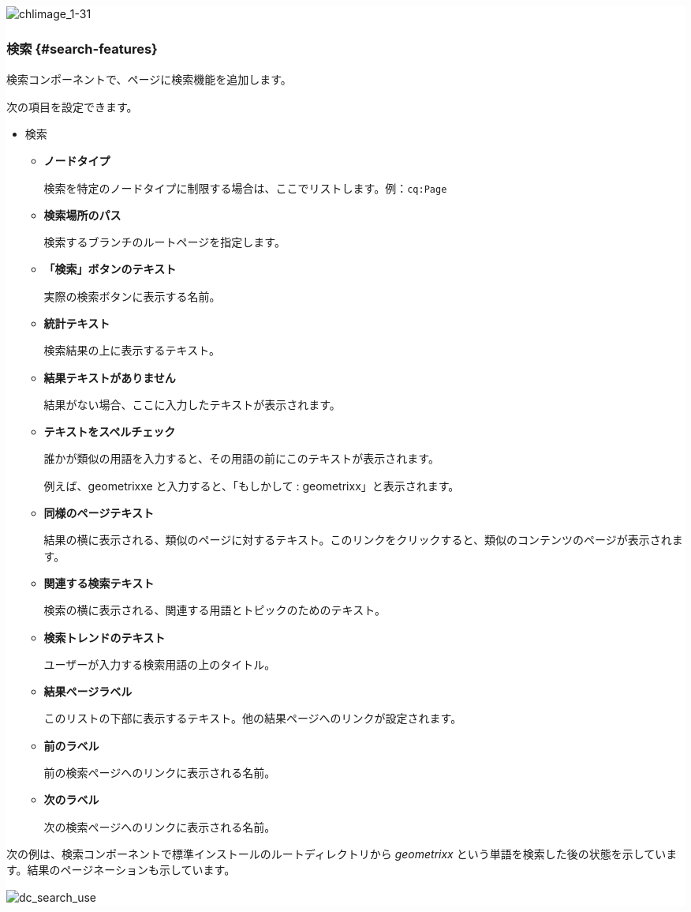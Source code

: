 ![chlimage_1-31](assets/chlimage_1-31.png)

### 検索 {#search-features}

検索コンポーネントで、ページに検索機能を追加します。

次の項目を設定できます。

* 検索

   * **ノードタイプ**

      検索を特定のノードタイプに制限する場合は、ここでリストします。例：`cq:Page`

   * **検索場所のパス**

      検索するブランチのルートページを指定します。

   * **「検索」ボタンのテキスト**

      実際の検索ボタンに表示する名前。

   * **統計テキスト**

      検索結果の上に表示するテキスト。

   * **結果テキストがありません**

      結果がない場合、ここに入力したテキストが表示されます。

   * **テキストをスペルチェック**

      誰かが類似の用語を入力すると、その用語の前にこのテキストが表示されます。

      例えば、geometrixxe と入力すると、「もしかして : geometrixx」と表示されます。

   * **同様のページテキスト**

      結果の横に表示される、類似のページに対するテキスト。このリンクをクリックすると、類似のコンテンツのページが表示されます。

   * **関連する検索テキスト**

      検索の横に表示される、関連する用語とトピックのためのテキスト。

   * **検索トレンドのテキスト**

      ユーザーが入力する検索用語の上のタイトル。

   * **結果ページラベル**

      このリストの下部に表示するテキスト。他の結果ページへのリンクが設定されます。

   * **前のラベル**

      前の検索ページへのリンクに表示される名前。

   * **次のラベル**

      次の検索ページへのリンクに表示される名前。

次の例は、検索コンポーネントで標準インストールのルートディレクトリから *geometrixx* という単語を検索した後の状態を示しています。結果のページネーションも示しています。

![dc_search_use](assets/dc_search_use.png)
